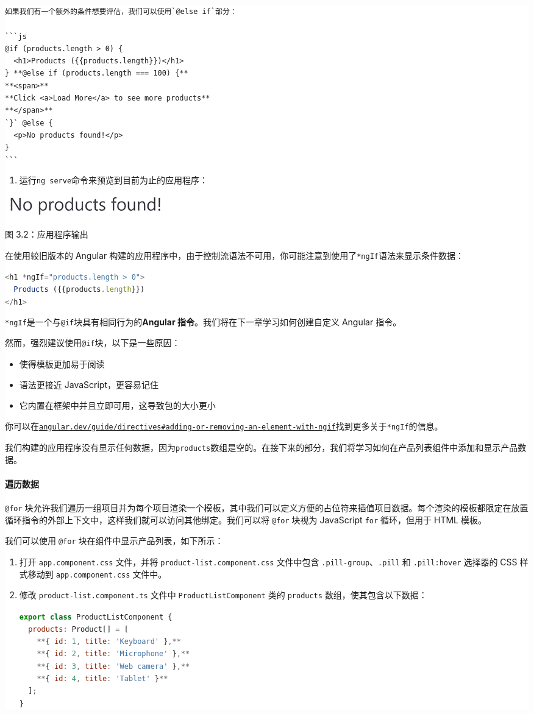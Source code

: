     如果我们有一个额外的条件想要评估，我们可以使用`@else if`部分：

    ```js
    @if (products.length > 0) {
      <h1>Products ({{products.length}})</h1>
    } **@else if (products.length === 100) {**
    **<span>**
    **Click <a>Load More</a> to see more products**
    **</span>**
    `}` @else {
      <p>No products found!</p>
    } 
    ```

1.  运行`ng serve`命令来预览到目前为止的应用程序：

![包含字体、字体样式、文本、书法的图片 自动生成的描述](img/B21418_03_02.png)

图 3.2：应用程序输出

在使用较旧版本的 Angular 构建的应用程序中，由于控制流语法不可用，你可能注意到使用了`*ngIf`语法来显示条件数据：

```js
<h1 *ngIf="products.length > 0">
  Products ({{products.length}})
</h1> 
```

`*ngIf`是一个与`@if`块具有相同行为的**Angular 指令**。我们将在下一章学习如何创建自定义 Angular 指令。

然而，强烈建议使用`@if`块，以下是一些原因：

+   使得模板更加易于阅读

+   语法更接近 JavaScript，更容易记住

+   它内置在框架中并且立即可用，这导致包的大小更小

你可以在[`angular.dev/guide/directives#adding-or-removing-an-element-with-ngif`](https://angular.dev/guide/directives#adding-or-removing-an-element-with-ngif)找到更多关于`*ngIf`的信息。

我们构建的应用程序没有显示任何数据，因为`products`数组是空的。在接下来的部分，我们将学习如何在产品列表组件中添加和显示产品数据。

#### 遍历数据

`@for` 块允许我们遍历一组项目并为每个项目渲染一个模板，其中我们可以定义方便的占位符来插值项目数据。每个渲染的模板都限定在放置循环指令的外部上下文中，这样我们就可以访问其他绑定。我们可以将 `@for` 块视为 JavaScript `for` 循环，但用于 HTML 模板。

我们可以使用 `@for` 块在组件中显示产品列表，如下所示：

1.  打开 `app.component.css` 文件，并将 `product-list.component.css` 文件中包含 `.pill-group`、`.pill` 和 `.pill:hover` 选择器的 CSS 样式移动到 `app.component.css` 文件中。

1.  修改 `product-list.component.ts` 文件中 `ProductListComponent` 类的 `products` 数组，使其包含以下数据：

    ```js
    export class ProductListComponent {
      products: Product[] = [
        **{ id: 1, title: 'Keyboard' },**
        **{ id: 2, title: 'Microphone' },**
        **{ id: 3, title: 'Web camera' },**
        **{ id: 4, title: 'Tablet' }**
      ];
    } 
    ```

